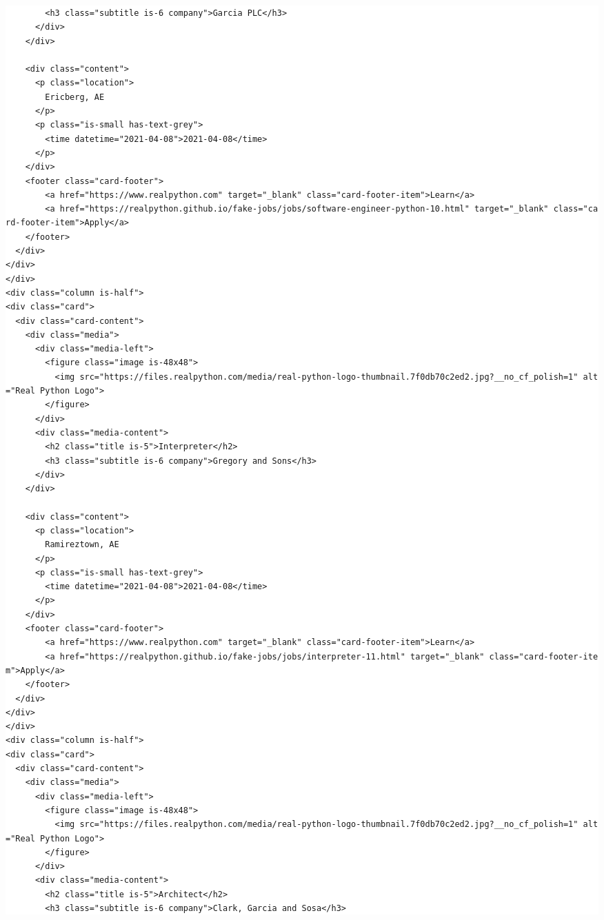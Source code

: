             <h3 class="subtitle is-6 company">Garcia PLC</h3>
          </div>
        </div>
    
        <div class="content">
          <p class="location">
            Ericberg, AE
          </p>
          <p class="is-small has-text-grey">
            <time datetime="2021-04-08">2021-04-08</time>
          </p>
        </div>
        <footer class="card-footer">
            <a href="https://www.realpython.com" target="_blank" class="card-footer-item">Learn</a>
            <a href="https://realpython.github.io/fake-jobs/jobs/software-engineer-python-10.html" target="_blank" class="card-footer-item">Apply</a>
        </footer>
      </div>
    </div>
    </div>
    <div class="column is-half">
    <div class="card">
      <div class="card-content">
        <div class="media">
          <div class="media-left">
            <figure class="image is-48x48">
              <img src="https://files.realpython.com/media/real-python-logo-thumbnail.7f0db70c2ed2.jpg?__no_cf_polish=1" alt="Real Python Logo">
            </figure>
          </div>
          <div class="media-content">
            <h2 class="title is-5">Interpreter</h2>
            <h3 class="subtitle is-6 company">Gregory and Sons</h3>
          </div>
        </div>
    
        <div class="content">
          <p class="location">
            Ramireztown, AE
          </p>
          <p class="is-small has-text-grey">
            <time datetime="2021-04-08">2021-04-08</time>
          </p>
        </div>
        <footer class="card-footer">
            <a href="https://www.realpython.com" target="_blank" class="card-footer-item">Learn</a>
            <a href="https://realpython.github.io/fake-jobs/jobs/interpreter-11.html" target="_blank" class="card-footer-item">Apply</a>
        </footer>
      </div>
    </div>
    </div>
    <div class="column is-half">
    <div class="card">
      <div class="card-content">
        <div class="media">
          <div class="media-left">
            <figure class="image is-48x48">
              <img src="https://files.realpython.com/media/real-python-logo-thumbnail.7f0db70c2ed2.jpg?__no_cf_polish=1" alt="Real Python Logo">
            </figure>
          </div>
          <div class="media-content">
            <h2 class="title is-5">Architect</h2>
            <h3 class="subtitle is-6 company">Clark, Garcia and Sosa</h3>